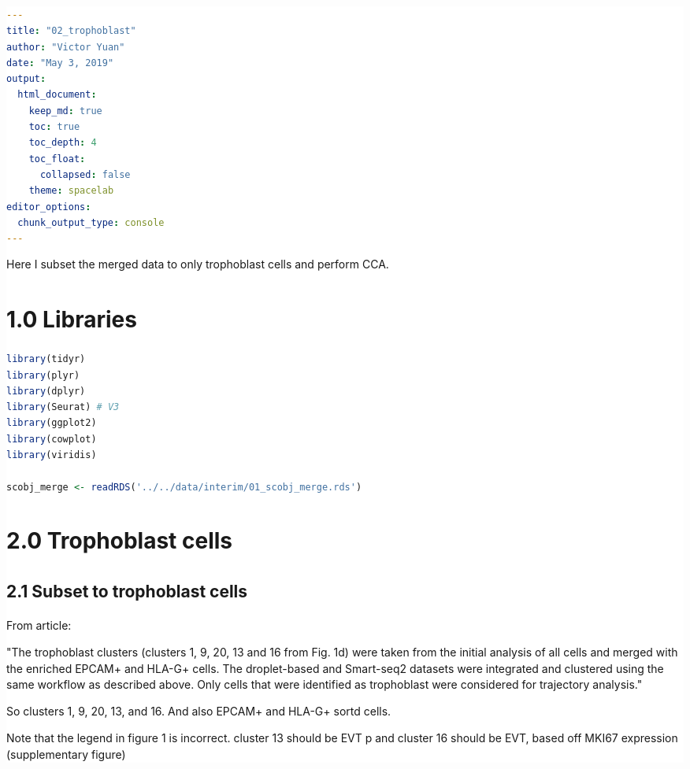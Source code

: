 ```yaml
---
title: "02_trophoblast"
author: "Victor Yuan"
date: "May 3, 2019"
output:
  html_document:
    keep_md: true
    toc: true
    toc_depth: 4
    toc_float:
      collapsed: false
    theme: spacelab
editor_options: 
  chunk_output_type: console
---
```


Here I subset the merged data to only trophoblast cells and perform CCA. 


# 1.0 Libraries 


```r
library(tidyr)
library(plyr) 
library(dplyr)
library(Seurat) # V3
library(ggplot2)
library(cowplot)
library(viridis)

scobj_merge <- readRDS('../../data/interim/01_scobj_merge.rds')
```

# 2.0 Trophoblast cells

## 2.1 Subset to trophoblast cells
From article:

"The trophoblast clusters (clusters 1, 9, 20, 13 and 16 from Fig. 1d) were taken from the initial analysis of all cells and merged with the enriched EPCAM+ and HLA-G+ cells. The droplet-based and Smart-seq2 datasets were integrated and clustered using the same workflow as described above. Only cells that were identified as trophoblast were considered for trajectory analysis."

So clusters 1, 9, 20, 13, and 16. And also EPCAM+ and HLA-G+ sortd cells.

Note that the legend in figure 1 is incorrect. cluster 13 should be EVT p and cluster 16 should be
EVT, based off MKI67 expression (supplementary figure)

